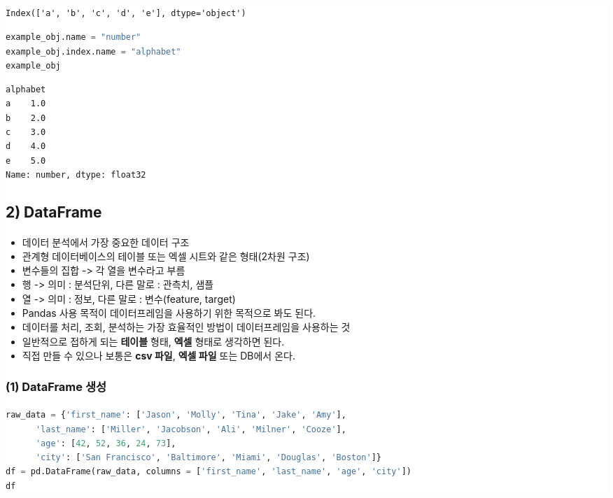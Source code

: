 


    Index(['a', 'b', 'c', 'd', 'e'], dtype='object')




```python
example_obj.name = "number"
example_obj.index.name = "alphabet"
example_obj
```




    alphabet
    a    1.0
    b    2.0
    c    3.0
    d    4.0
    e    5.0
    Name: number, dtype: float32



## 2) DataFrame
- 데이터 분석에서 가장 중요한 데이터 구조
- 관계형 데이터베이스의 테이블 또는 엑셀 시트와 같은 형태(2차원 구조)
- 변수들의 집합 -> 각 열을 변수라고 부름
- 행 -> 의미 : 분석단위, 다른 말로 : 관측치, 샘플
- 열 -> 의미 : 정보, 다른 말로 : 변수(feature, target)
- Pandas 사용 목적이 데이터프레임을 사용하기 위한 목적으로 봐도 된다.
- 데이터를 처리, 조회, 분석하는 가장 효율적인 방법이 데이터프레임을 사용하는 것
- 일반적으로 접하게 되는 **테이블** 형태, **엑셀** 형태로 생각하면 된다.
- 직접 만들 수 있으나 보통은 **csv 파일**, **엑셀 파일** 또는 DB에서 온다.


### (1) DataFrame 생성


```python
raw_data = {'first_name': ['Jason', 'Molly', 'Tina', 'Jake', 'Amy'],
      'last_name': ['Miller', 'Jacobson', 'Ali', 'Milner', 'Cooze'],
      'age': [42, 52, 36, 24, 73],
      'city': ['San Francisco', 'Baltimore', 'Miami', 'Douglas', 'Boston']}
df = pd.DataFrame(raw_data, columns = ['first_name', 'last_name', 'age', 'city'])
df
```




<div>
<style scoped>
    .dataframe tbody tr th:only-of-type {
        vertical-align: middle;
    }
